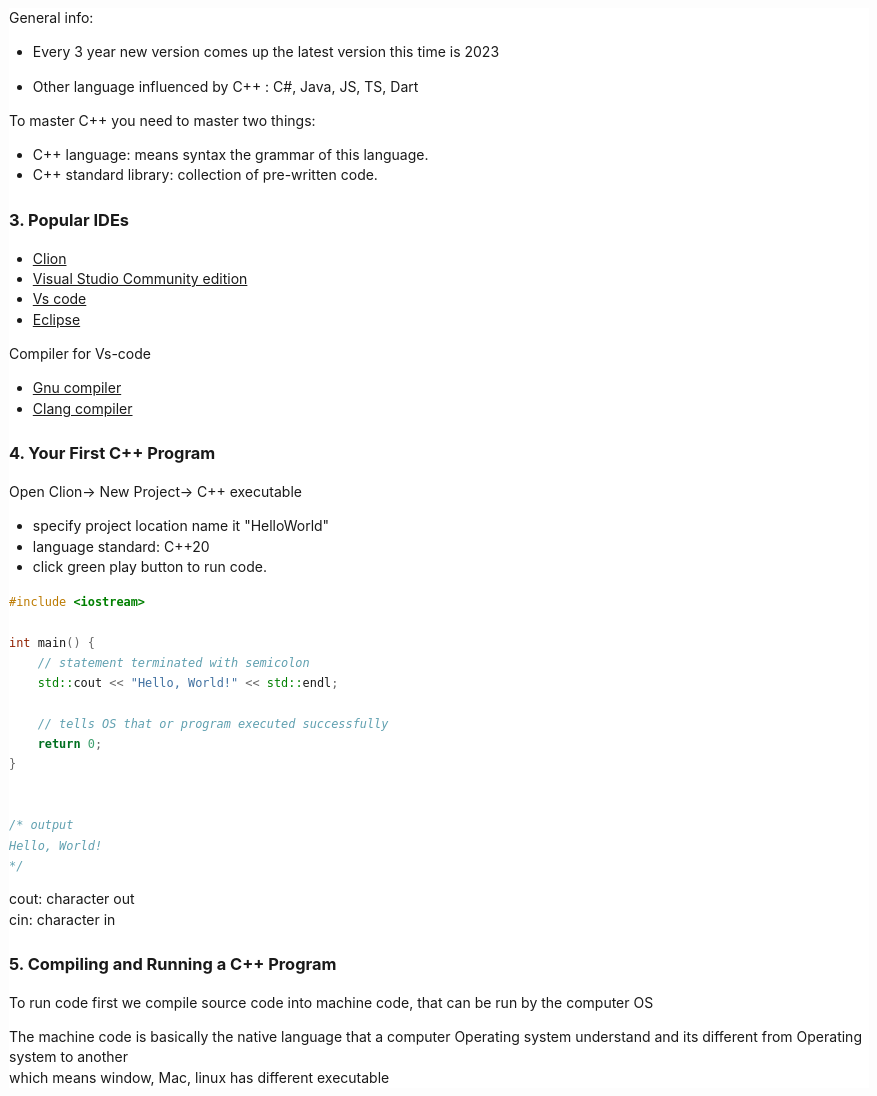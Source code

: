 General info:

- Every 3 year new version comes up the latest version this time is 2023

- Other language influenced by C++ : C#, Java, JS, TS, Dart

To master C++ you need to master two things:

- C++ language: means syntax the grammar of this language.
- C++ standard library: collection of pre-written code.

### 3. Popular IDEs<a id="03"></a>

- [Clion](https://www.jetbrains.com/clion/)
- [Visual Studio Community edition](https://visualstudio.microsoft.com/vs/community/)
- [Vs code](https://code.visualstudio.com/download)
- [Eclipse](https://www.eclipse.org/downloads/)

Compiler for Vs-code

- [Gnu compiler](https://sourceforge.net/projects/mingw/)
- [Clang compiler](https://releases.llvm.org/download.html)

### 4. Your First C++ Program<a id="04"></a>

Open Clion-> New Project-> C++ executable

- specify project location name it "HelloWorld"
- language standard: C++20
- click green play button to run code.

```cpp
#include <iostream>

int main() {
    // statement terminated with semicolon
    std::cout << "Hello, World!" << std::endl;

    // tells OS that or program executed successfully
    return 0;
}


/* output
Hello, World!
*/
```

cout: character out  
cin: character in

### 5. Compiling and Running a C++ Program<a id="05"></a>

To run code first we compile source code into machine code, that can be run by the computer OS

The machine code is basically the native language that a computer Operating system understand and its different from Operating system to another  
which means window, Mac, linux has different executable
